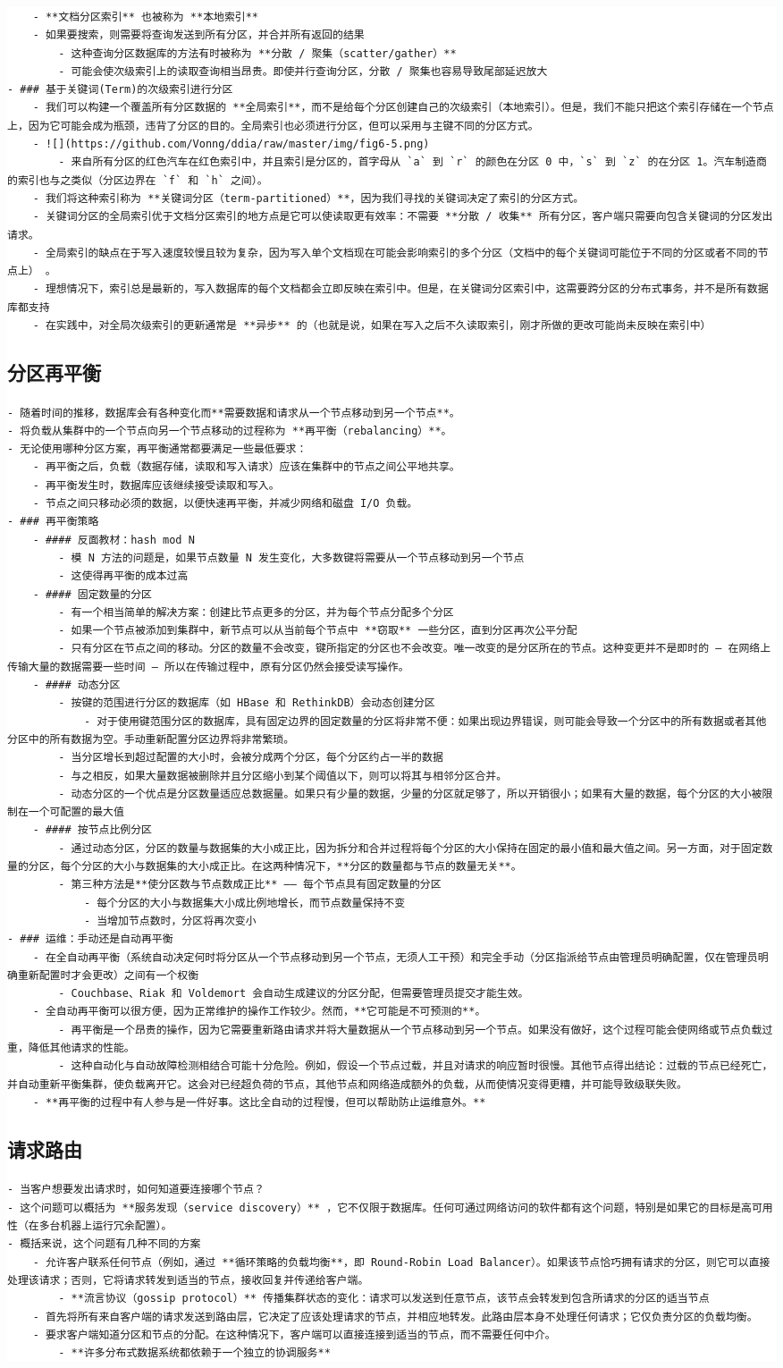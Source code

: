 		- **文档分区索引** 也被称为 **本地索引**
		- 如果要搜索，则需要将查询发送到所有分区，并合并所有返回的结果
			- 这种查询分区数据库的方法有时被称为 **分散 / 聚集（scatter/gather）**
			- 可能会使次级索引上的读取查询相当昂贵。即使并行查询分区，分散 / 聚集也容易导致尾部延迟放大
	- ### 基于关键词(Term)的次级索引进行分区
		- 我们可以构建一个覆盖所有分区数据的 **全局索引**，而不是给每个分区创建自己的次级索引（本地索引）。但是，我们不能只把这个索引存储在一个节点上，因为它可能会成为瓶颈，违背了分区的目的。全局索引也必须进行分区，但可以采用与主键不同的分区方式。
		- ![](https://github.com/Vonng/ddia/raw/master/img/fig6-5.png)
			- 来自所有分区的红色汽车在红色索引中，并且索引是分区的，首字母从 `a` 到 `r` 的颜色在分区 0 中，`s` 到 `z` 的在分区 1。汽车制造商的索引也与之类似（分区边界在 `f` 和 `h` 之间）。
		- 我们将这种索引称为 **关键词分区（term-partitioned）**，因为我们寻找的关键词决定了索引的分区方式。
		- 关键词分区的全局索引优于文档分区索引的地方点是它可以使读取更有效率：不需要 **分散 / 收集** 所有分区，客户端只需要向包含关键词的分区发出请求。
		- 全局索引的缺点在于写入速度较慢且较为复杂，因为写入单个文档现在可能会影响索引的多个分区（文档中的每个关键词可能位于不同的分区或者不同的节点上） 。
		- 理想情况下，索引总是最新的，写入数据库的每个文档都会立即反映在索引中。但是，在关键词分区索引中，这需要跨分区的分布式事务，并不是所有数据库都支持
		- 在实践中，对全局次级索引的更新通常是 **异步** 的（也就是说，如果在写入之后不久读取索引，刚才所做的更改可能尚未反映在索引中）
## 分区再平衡
	- 随着时间的推移，数据库会有各种变化而**需要数据和请求从一个节点移动到另一个节点**。
	- 将负载从集群中的一个节点向另一个节点移动的过程称为 **再平衡（rebalancing）**。
	- 无论使用哪种分区方案，再平衡通常都要满足一些最低要求：
		- 再平衡之后，负载（数据存储，读取和写入请求）应该在集群中的节点之间公平地共享。
		- 再平衡发生时，数据库应该继续接受读取和写入。
		- 节点之间只移动必须的数据，以便快速再平衡，并减少网络和磁盘 I/O 负载。
	- ### 再平衡策略
		- #### 反面教材：hash mod N
			- 模 N 方法的问题是，如果节点数量 N 发生变化，大多数键将需要从一个节点移动到另一个节点
			- 这使得再平衡的成本过高
		- #### 固定数量的分区
			- 有一个相当简单的解决方案：创建比节点更多的分区，并为每个节点分配多个分区
			- 如果一个节点被添加到集群中，新节点可以从当前每个节点中 **窃取** 一些分区，直到分区再次公平分配
			- 只有分区在节点之间的移动。分区的数量不会改变，键所指定的分区也不会改变。唯一改变的是分区所在的节点。这种变更并不是即时的 — 在网络上传输大量的数据需要一些时间 — 所以在传输过程中，原有分区仍然会接受读写操作。
		- #### 动态分区
			- 按键的范围进行分区的数据库（如 HBase 和 RethinkDB）会动态创建分区
				- 对于使用键范围分区的数据库，具有固定边界的固定数量的分区将非常不便：如果出现边界错误，则可能会导致一个分区中的所有数据或者其他分区中的所有数据为空。手动重新配置分区边界将非常繁琐。
			- 当分区增长到超过配置的大小时，会被分成两个分区，每个分区约占一半的数据
			- 与之相反，如果大量数据被删除并且分区缩小到某个阈值以下，则可以将其与相邻分区合并。
			- 动态分区的一个优点是分区数量适应总数据量。如果只有少量的数据，少量的分区就足够了，所以开销很小；如果有大量的数据，每个分区的大小被限制在一个可配置的最大值
		- #### 按节点比例分区
			- 通过动态分区，分区的数量与数据集的大小成正比，因为拆分和合并过程将每个分区的大小保持在固定的最小值和最大值之间。另一方面，对于固定数量的分区，每个分区的大小与数据集的大小成正比。在这两种情况下，**分区的数量都与节点的数量无关**。
			- 第三种方法是**使分区数与节点数成正比** —— 每个节点具有固定数量的分区
				- 每个分区的大小与数据集大小成比例地增长，而节点数量保持不变
				- 当增加节点数时，分区将再次变小
	- ### 运维：手动还是自动再平衡
		- 在全自动再平衡（系统自动决定何时将分区从一个节点移动到另一个节点，无须人工干预）和完全手动（分区指派给节点由管理员明确配置，仅在管理员明确重新配置时才会更改）之间有一个权衡
			- Couchbase、Riak 和 Voldemort 会自动生成建议的分区分配，但需要管理员提交才能生效。
		- 全自动再平衡可以很方便，因为正常维护的操作工作较少。然而，**它可能是不可预测的**。
			- 再平衡是一个昂贵的操作，因为它需要重新路由请求并将大量数据从一个节点移动到另一个节点。如果没有做好，这个过程可能会使网络或节点负载过重，降低其他请求的性能。
			- 这种自动化与自动故障检测相结合可能十分危险。例如，假设一个节点过载，并且对请求的响应暂时很慢。其他节点得出结论：过载的节点已经死亡，并自动重新平衡集群，使负载离开它。这会对已经超负荷的节点，其他节点和网络造成额外的负载，从而使情况变得更糟，并可能导致级联失败。
		- **再平衡的过程中有人参与是一件好事。这比全自动的过程慢，但可以帮助防止运维意外。**
## 请求路由
	- 当客户想要发出请求时，如何知道要连接哪个节点？
	- 这个问题可以概括为 **服务发现（service discovery）** ，它不仅限于数据库。任何可通过网络访问的软件都有这个问题，特别是如果它的目标是高可用性（在多台机器上运行冗余配置）。
	- 概括来说，这个问题有几种不同的方案
		- 允许客户联系任何节点（例如，通过 **循环策略的负载均衡**，即 Round-Robin Load Balancer）。如果该节点恰巧拥有请求的分区，则它可以直接处理该请求；否则，它将请求转发到适当的节点，接收回复并传递给客户端。
			- **流言协议（gossip protocol）** 传播集群状态的变化：请求可以发送到任意节点，该节点会转发到包含所请求的分区的适当节点
		- 首先将所有来自客户端的请求发送到路由层，它决定了应该处理请求的节点，并相应地转发。此路由层本身不处理任何请求；它仅负责分区的负载均衡。
		- 要求客户端知道分区和节点的分配。在这种情况下，客户端可以直接连接到适当的节点，而不需要任何中介。
			- **许多分布式数据系统都依赖于一个独立的协调服务**
